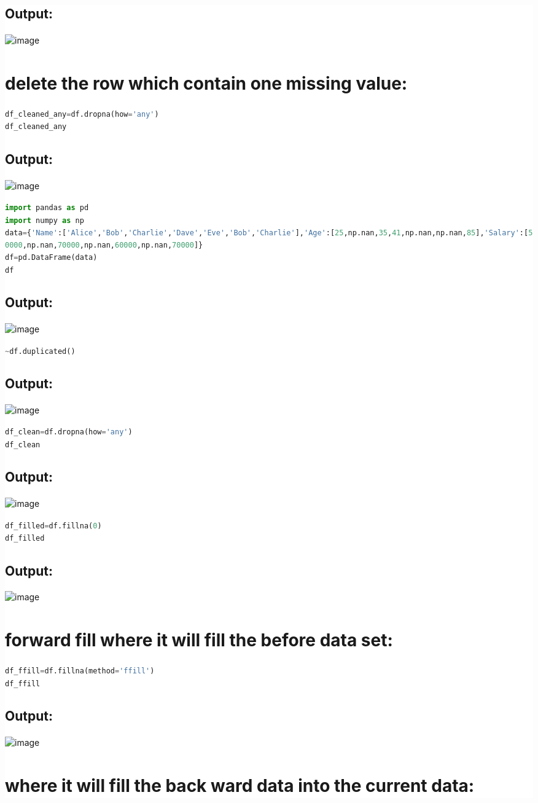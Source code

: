 ```py
```
## Output:
![image](https://github.com/user-attachments/assets/1a885ac7-1487-4ec2-8eae-002fb4ce9fee)
# delete the row which contain one missing value:
```py
df_cleaned_any=df.dropna(how='any')
df_cleaned_any
```
## Output:
![image](https://github.com/user-attachments/assets/5248d88d-5bc2-4091-aa5a-538bad9fd026)

```py
import pandas as pd
import numpy as np
data={'Name':['Alice','Bob','Charlie','Dave','Eve','Bob','Charlie'],'Age':[25,np.nan,35,41,np.nan,np.nan,85],'Salary':[50000,np.nan,70000,np.nan,60000,np.nan,70000]}
df=pd.DataFrame(data)
df
```
## Output:
![image](https://github.com/user-attachments/assets/7cd22527-4667-400c-b4f0-d4bc20f159f1)

```py
~df.duplicated()
```
## Output:
![image](https://github.com/user-attachments/assets/d564c8e8-3eb7-42da-8713-4d0a29fb9286)

```py
df_clean=df.dropna(how='any')
df_clean
```
## Output:
![image](https://github.com/user-attachments/assets/cc990bb0-e59a-41f8-a40a-605b571f298a)

```py
df_filled=df.fillna(0)
df_filled
```
## Output:
![image](https://github.com/user-attachments/assets/f74065fa-fd82-44f2-a2c0-5bd481865a11)

# forward fill where it will fill the before data set:
```py
df_ffill=df.fillna(method='ffill')
df_ffill
```
## Output:
![image](https://github.com/user-attachments/assets/132f1053-f3d3-4c31-bd93-15132d167b44)
# where it will fill the back ward data into the current data: